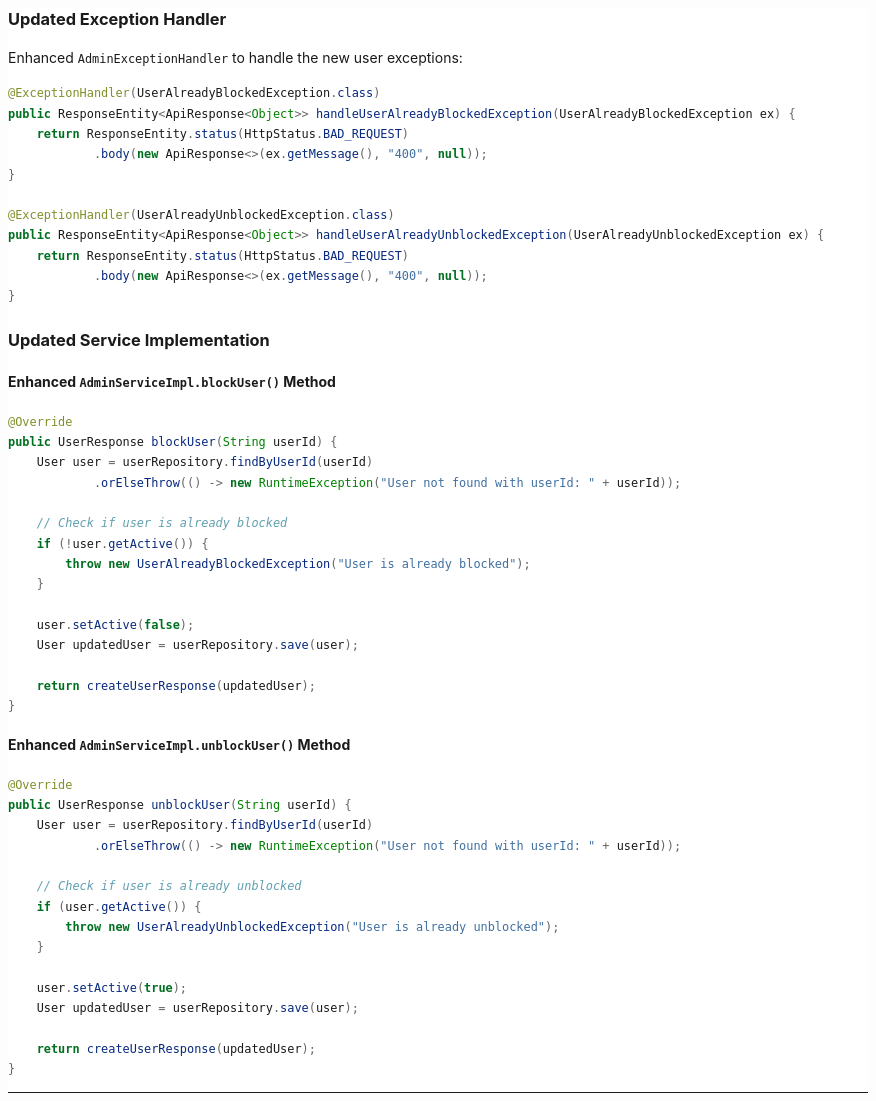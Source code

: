 ### Updated Exception Handler

Enhanced `AdminExceptionHandler` to handle the new user exceptions:

```java
@ExceptionHandler(UserAlreadyBlockedException.class)
public ResponseEntity<ApiResponse<Object>> handleUserAlreadyBlockedException(UserAlreadyBlockedException ex) {
    return ResponseEntity.status(HttpStatus.BAD_REQUEST)
            .body(new ApiResponse<>(ex.getMessage(), "400", null));
}

@ExceptionHandler(UserAlreadyUnblockedException.class)
public ResponseEntity<ApiResponse<Object>> handleUserAlreadyUnblockedException(UserAlreadyUnblockedException ex) {
    return ResponseEntity.status(HttpStatus.BAD_REQUEST)
            .body(new ApiResponse<>(ex.getMessage(), "400", null));
}
```

### Updated Service Implementation

#### Enhanced `AdminServiceImpl.blockUser()` Method

```java
@Override
public UserResponse blockUser(String userId) {
    User user = userRepository.findByUserId(userId)
            .orElseThrow(() -> new RuntimeException("User not found with userId: " + userId));
    
    // Check if user is already blocked
    if (!user.getActive()) {
        throw new UserAlreadyBlockedException("User is already blocked");
    }
    
    user.setActive(false);
    User updatedUser = userRepository.save(user);
    
    return createUserResponse(updatedUser);
}
```

#### Enhanced `AdminServiceImpl.unblockUser()` Method

```java
@Override
public UserResponse unblockUser(String userId) {
    User user = userRepository.findByUserId(userId)
            .orElseThrow(() -> new RuntimeException("User not found with userId: " + userId));
    
    // Check if user is already unblocked
    if (user.getActive()) {
        throw new UserAlreadyUnblockedException("User is already unblocked");
    }
    
    user.setActive(true);
    User updatedUser = userRepository.save(user);
    
    return createUserResponse(updatedUser);
}
```

---